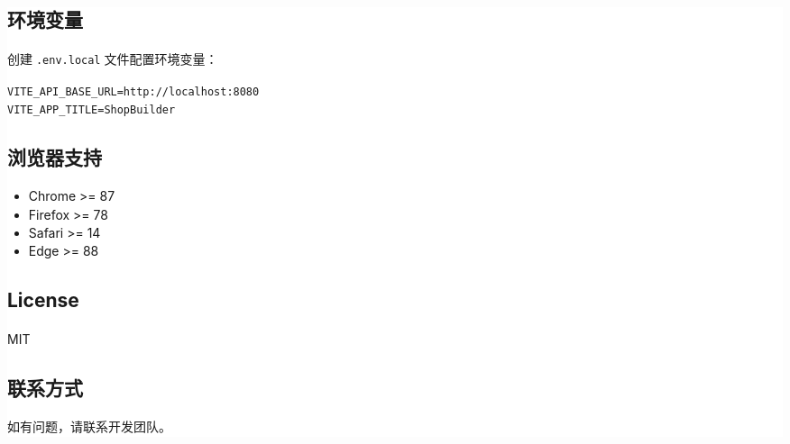 ## 环境变量

创建 `.env.local` 文件配置环境变量：

```env
VITE_API_BASE_URL=http://localhost:8080
VITE_APP_TITLE=ShopBuilder
```

## 浏览器支持

- Chrome >= 87
- Firefox >= 78
- Safari >= 14
- Edge >= 88

## License

MIT

## 联系方式

如有问题，请联系开发团队。
```

